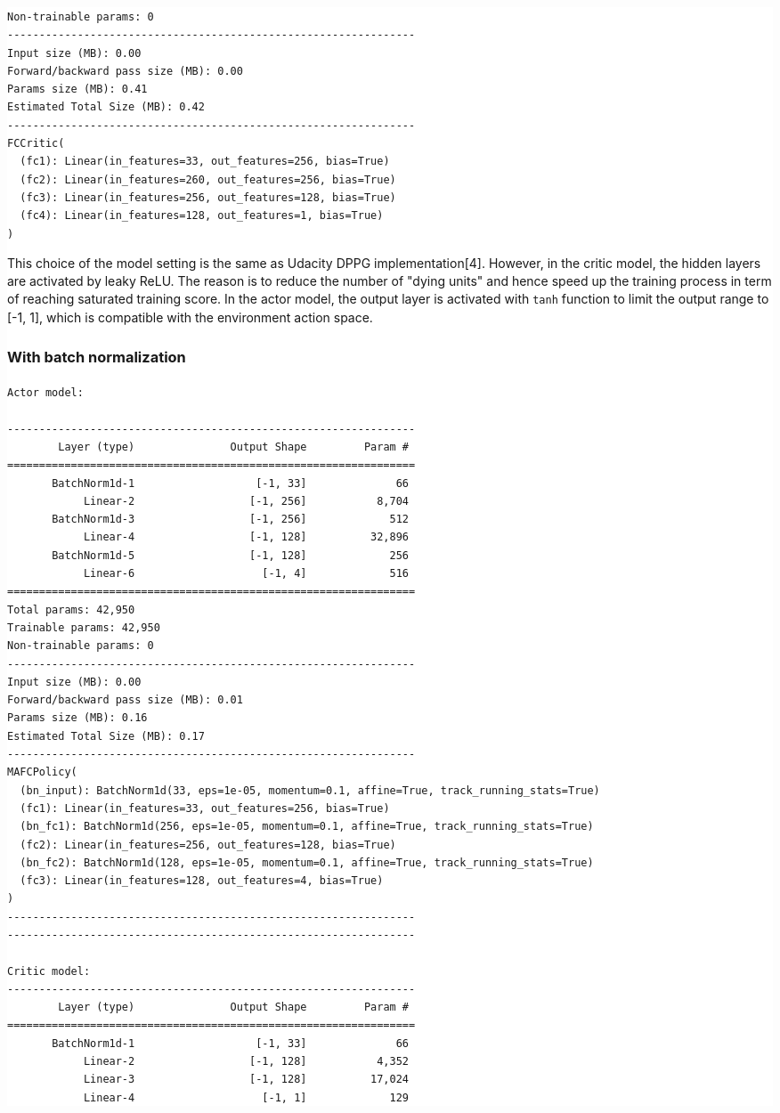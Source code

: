 ```
Non-trainable params: 0
----------------------------------------------------------------
Input size (MB): 0.00
Forward/backward pass size (MB): 0.00
Params size (MB): 0.41
Estimated Total Size (MB): 0.42
----------------------------------------------------------------
FCCritic(
  (fc1): Linear(in_features=33, out_features=256, bias=True)
  (fc2): Linear(in_features=260, out_features=256, bias=True)
  (fc3): Linear(in_features=256, out_features=128, bias=True)
  (fc4): Linear(in_features=128, out_features=1, bias=True)
)
```

This choice of the model setting is the same as Udacity DPPG implementation[4]. However, in the critic model, the hidden layers are activated by leaky ReLU. The reason is to reduce the number of "dying units" and hence speed up the training process in term of reaching saturated training score. In the actor model, the output layer is activated with `tanh` function to limit the output range to [-1, 1], which is compatible with the environment action space.

### With batch normalization

```
Actor model:

----------------------------------------------------------------
        Layer (type)               Output Shape         Param #
================================================================
       BatchNorm1d-1                   [-1, 33]              66
            Linear-2                  [-1, 256]           8,704
       BatchNorm1d-3                  [-1, 256]             512
            Linear-4                  [-1, 128]          32,896
       BatchNorm1d-5                  [-1, 128]             256
            Linear-6                    [-1, 4]             516
================================================================
Total params: 42,950
Trainable params: 42,950
Non-trainable params: 0
----------------------------------------------------------------
Input size (MB): 0.00
Forward/backward pass size (MB): 0.01
Params size (MB): 0.16
Estimated Total Size (MB): 0.17
----------------------------------------------------------------
MAFCPolicy(
  (bn_input): BatchNorm1d(33, eps=1e-05, momentum=0.1, affine=True, track_running_stats=True)
  (fc1): Linear(in_features=33, out_features=256, bias=True)
  (bn_fc1): BatchNorm1d(256, eps=1e-05, momentum=0.1, affine=True, track_running_stats=True)
  (fc2): Linear(in_features=256, out_features=128, bias=True)
  (bn_fc2): BatchNorm1d(128, eps=1e-05, momentum=0.1, affine=True, track_running_stats=True)
  (fc3): Linear(in_features=128, out_features=4, bias=True)
)
----------------------------------------------------------------
----------------------------------------------------------------

Critic model:
----------------------------------------------------------------
        Layer (type)               Output Shape         Param #
================================================================
       BatchNorm1d-1                   [-1, 33]              66
            Linear-2                  [-1, 128]           4,352
            Linear-3                  [-1, 128]          17,024
            Linear-4                    [-1, 1]             129
```

[//]: # (References)
[img_training_result_v1]: results/train_score_v1.png
[img_testing_result_v1]:  results/test_score_v1.png
[img_testing_result]:     results/test_score.png